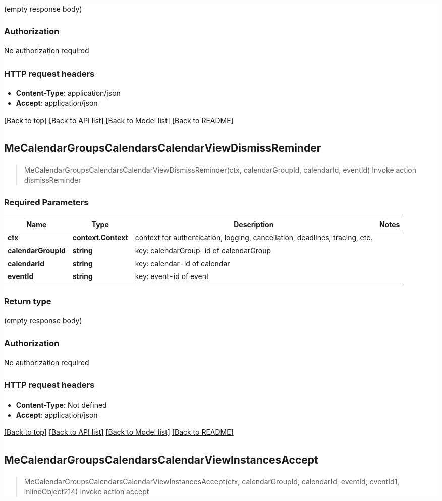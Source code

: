  (empty response body)

### Authorization

No authorization required

### HTTP request headers

- **Content-Type**: application/json
- **Accept**: application/json

[[Back to top]](#) [[Back to API list]](../README.md#documentation-for-api-endpoints)
[[Back to Model list]](../README.md#documentation-for-models)
[[Back to README]](../README.md)


## MeCalendarGroupsCalendarsCalendarViewDismissReminder

> MeCalendarGroupsCalendarsCalendarViewDismissReminder(ctx, calendarGroupId, calendarId, eventId)
Invoke action dismissReminder

### Required Parameters


Name | Type | Description  | Notes
------------- | ------------- | ------------- | -------------
**ctx** | **context.Context** | context for authentication, logging, cancellation, deadlines, tracing, etc.
**calendarGroupId** | **string**| key: calendarGroup-id of calendarGroup | 
**calendarId** | **string**| key: calendar-id of calendar | 
**eventId** | **string**| key: event-id of event | 

### Return type

 (empty response body)

### Authorization

No authorization required

### HTTP request headers

- **Content-Type**: Not defined
- **Accept**: application/json

[[Back to top]](#) [[Back to API list]](../README.md#documentation-for-api-endpoints)
[[Back to Model list]](../README.md#documentation-for-models)
[[Back to README]](../README.md)


## MeCalendarGroupsCalendarsCalendarViewInstancesAccept

> MeCalendarGroupsCalendarsCalendarViewInstancesAccept(ctx, calendarGroupId, calendarId, eventId, eventId1, inlineObject214)
Invoke action accept
